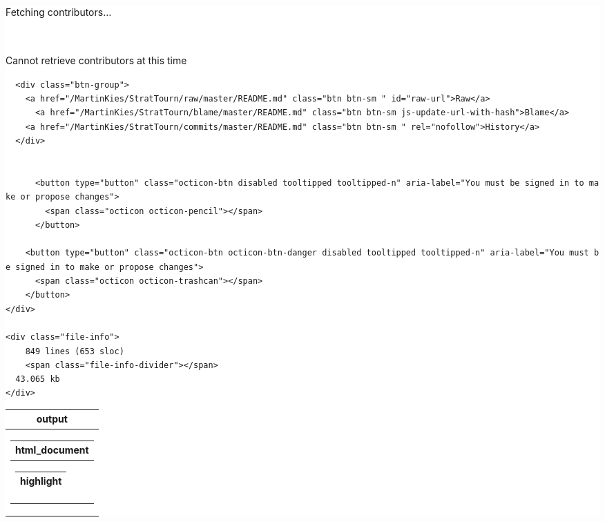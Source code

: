 <include-fragment class="commit commit-loader file-history-tease" src="/MartinKies/StratTourn/contributors/master/README.md">
  <div class="file-history-tease-header">
    Fetching contributors&hellip;
  </div>

  <div class="participation">
    <p class="loader-loading"><img alt="" height="16" src="https://assets-cdn.github.com/assets/spinners/octocat-spinner-32-EAF2F5-0bdc57d34b85c4a4de9d0d1db10cd70e8a95f33ff4f46c5a8c48b4bf4e5a9abe.gif" width="16" /></p>
    <p class="loader-error">Cannot retrieve contributors at this time</p>
  </div>
</include-fragment>
<div class="file">
  <div class="file-header">
    <div class="file-actions">

      <div class="btn-group">
        <a href="/MartinKies/StratTourn/raw/master/README.md" class="btn btn-sm " id="raw-url">Raw</a>
          <a href="/MartinKies/StratTourn/blame/master/README.md" class="btn btn-sm js-update-url-with-hash">Blame</a>
        <a href="/MartinKies/StratTourn/commits/master/README.md" class="btn btn-sm " rel="nofollow">History</a>
      </div>


          <button type="button" class="octicon-btn disabled tooltipped tooltipped-n" aria-label="You must be signed in to make or propose changes">
            <span class="octicon octicon-pencil"></span>
          </button>

        <button type="button" class="octicon-btn octicon-btn-danger disabled tooltipped tooltipped-n" aria-label="You must be signed in to make or propose changes">
          <span class="octicon octicon-trashcan"></span>
        </button>
    </div>

    <div class="file-info">
        849 lines (653 sloc)
        <span class="file-info-divider"></span>
      43.065 kb
    </div>
  </div>
    <div id="readme" class="blob instapaper_body">
    <article class="markdown-body entry-content" itemprop="mainContentOfPage"><table data-table-type="yaml-metadata">
  <thead>
  <tr>
  <th>output</th>
  </tr>
  </thead>
  <tbody>
  <tr>
  <td><div><table>
  <thead>
  <tr>
  <th>html_document</th>
  </tr>
  </thead>
  <tbody>
  <tr>
  <td><div><table>
  <thead>
  <tr>
  <th>highlight</th>
